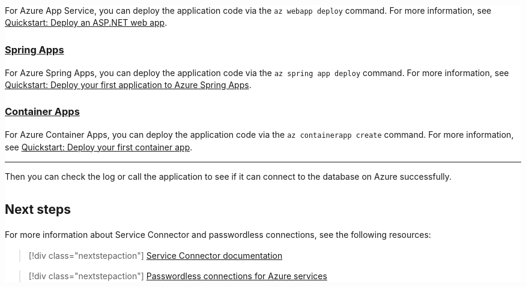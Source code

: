 For Azure App Service, you can deploy the application code via the `az webapp deploy` command. For more information, see [Quickstart: Deploy an ASP.NET web app](../app-service/quickstart-dotnetcore.md).

### [Spring Apps](#tab/springapp)

For Azure Spring Apps, you can deploy the application code via the `az spring app deploy` command. For more information, see [Quickstart: Deploy your first application to Azure Spring Apps](../spring-apps/quickstart.md).

### [Container Apps](#tab/containerapp)

For Azure Container Apps, you can deploy the application code via the `az containerapp create` command. For more information, see [Quickstart: Deploy your first container app](../container-apps/get-started.md).

---

Then you can check the log or call the application to see if it can connect to the database on Azure successfully.

## Next steps

For more information about Service Connector and passwordless connections, see the following resources:

> [!div class="nextstepaction"]
> [Service Connector documentation](/azure/service-connector/)

> [!div class="nextstepaction"]
> [Passwordless connections for Azure services](/azure/developer/intro/passwordless-overview)
